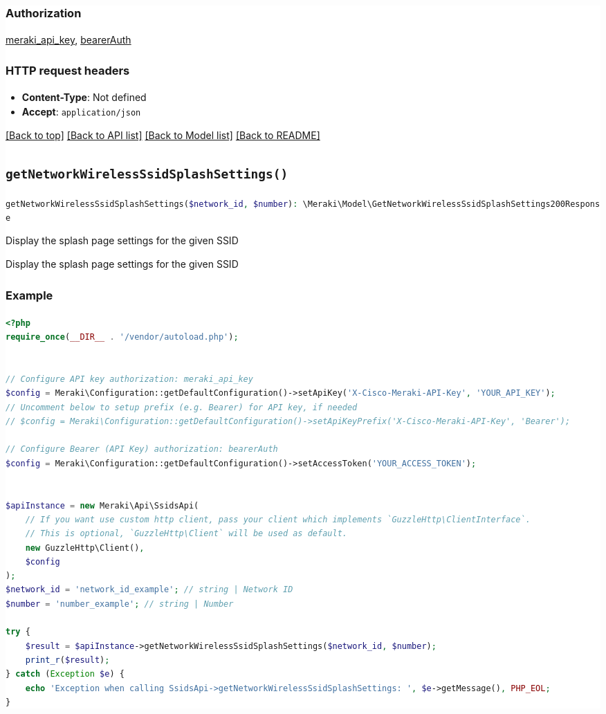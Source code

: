 ### Authorization

[meraki_api_key](../../README.md#meraki_api_key), [bearerAuth](../../README.md#bearerAuth)

### HTTP request headers

- **Content-Type**: Not defined
- **Accept**: `application/json`

[[Back to top]](#) [[Back to API list]](../../README.md#endpoints)
[[Back to Model list]](../../README.md#models)
[[Back to README]](../../README.md)

## `getNetworkWirelessSsidSplashSettings()`

```php
getNetworkWirelessSsidSplashSettings($network_id, $number): \Meraki\Model\GetNetworkWirelessSsidSplashSettings200Response
```

Display the splash page settings for the given SSID

Display the splash page settings for the given SSID

### Example

```php
<?php
require_once(__DIR__ . '/vendor/autoload.php');


// Configure API key authorization: meraki_api_key
$config = Meraki\Configuration::getDefaultConfiguration()->setApiKey('X-Cisco-Meraki-API-Key', 'YOUR_API_KEY');
// Uncomment below to setup prefix (e.g. Bearer) for API key, if needed
// $config = Meraki\Configuration::getDefaultConfiguration()->setApiKeyPrefix('X-Cisco-Meraki-API-Key', 'Bearer');

// Configure Bearer (API Key) authorization: bearerAuth
$config = Meraki\Configuration::getDefaultConfiguration()->setAccessToken('YOUR_ACCESS_TOKEN');


$apiInstance = new Meraki\Api\SsidsApi(
    // If you want use custom http client, pass your client which implements `GuzzleHttp\ClientInterface`.
    // This is optional, `GuzzleHttp\Client` will be used as default.
    new GuzzleHttp\Client(),
    $config
);
$network_id = 'network_id_example'; // string | Network ID
$number = 'number_example'; // string | Number

try {
    $result = $apiInstance->getNetworkWirelessSsidSplashSettings($network_id, $number);
    print_r($result);
} catch (Exception $e) {
    echo 'Exception when calling SsidsApi->getNetworkWirelessSsidSplashSettings: ', $e->getMessage(), PHP_EOL;
}
```

